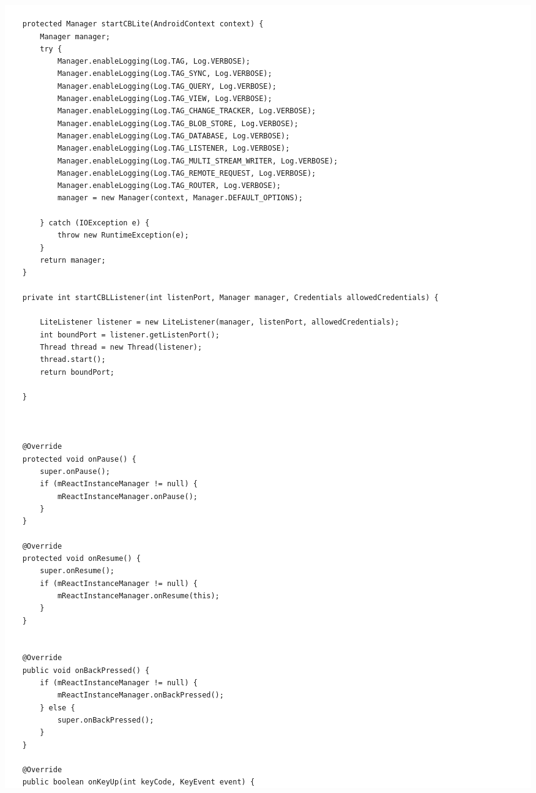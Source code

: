 ```

    protected Manager startCBLite(AndroidContext context) {
        Manager manager;
        try {
            Manager.enableLogging(Log.TAG, Log.VERBOSE);
            Manager.enableLogging(Log.TAG_SYNC, Log.VERBOSE);
            Manager.enableLogging(Log.TAG_QUERY, Log.VERBOSE);
            Manager.enableLogging(Log.TAG_VIEW, Log.VERBOSE);
            Manager.enableLogging(Log.TAG_CHANGE_TRACKER, Log.VERBOSE);
            Manager.enableLogging(Log.TAG_BLOB_STORE, Log.VERBOSE);
            Manager.enableLogging(Log.TAG_DATABASE, Log.VERBOSE);
            Manager.enableLogging(Log.TAG_LISTENER, Log.VERBOSE);
            Manager.enableLogging(Log.TAG_MULTI_STREAM_WRITER, Log.VERBOSE);
            Manager.enableLogging(Log.TAG_REMOTE_REQUEST, Log.VERBOSE);
            Manager.enableLogging(Log.TAG_ROUTER, Log.VERBOSE);
            manager = new Manager(context, Manager.DEFAULT_OPTIONS);

        } catch (IOException e) {
            throw new RuntimeException(e);
        }
        return manager;
    }

    private int startCBLListener(int listenPort, Manager manager, Credentials allowedCredentials) {

        LiteListener listener = new LiteListener(manager, listenPort, allowedCredentials);
        int boundPort = listener.getListenPort();
        Thread thread = new Thread(listener);
        thread.start();
        return boundPort;

    }



    @Override
    protected void onPause() {
        super.onPause();
        if (mReactInstanceManager != null) {
            mReactInstanceManager.onPause();
        }
    }

    @Override
    protected void onResume() {
        super.onResume();
        if (mReactInstanceManager != null) {
            mReactInstanceManager.onResume(this);
        }
    }


    @Override
    public void onBackPressed() {
        if (mReactInstanceManager != null) {
            mReactInstanceManager.onBackPressed();
        } else {
            super.onBackPressed();
        }
    }

    @Override
    public boolean onKeyUp(int keyCode, KeyEvent event) {
```